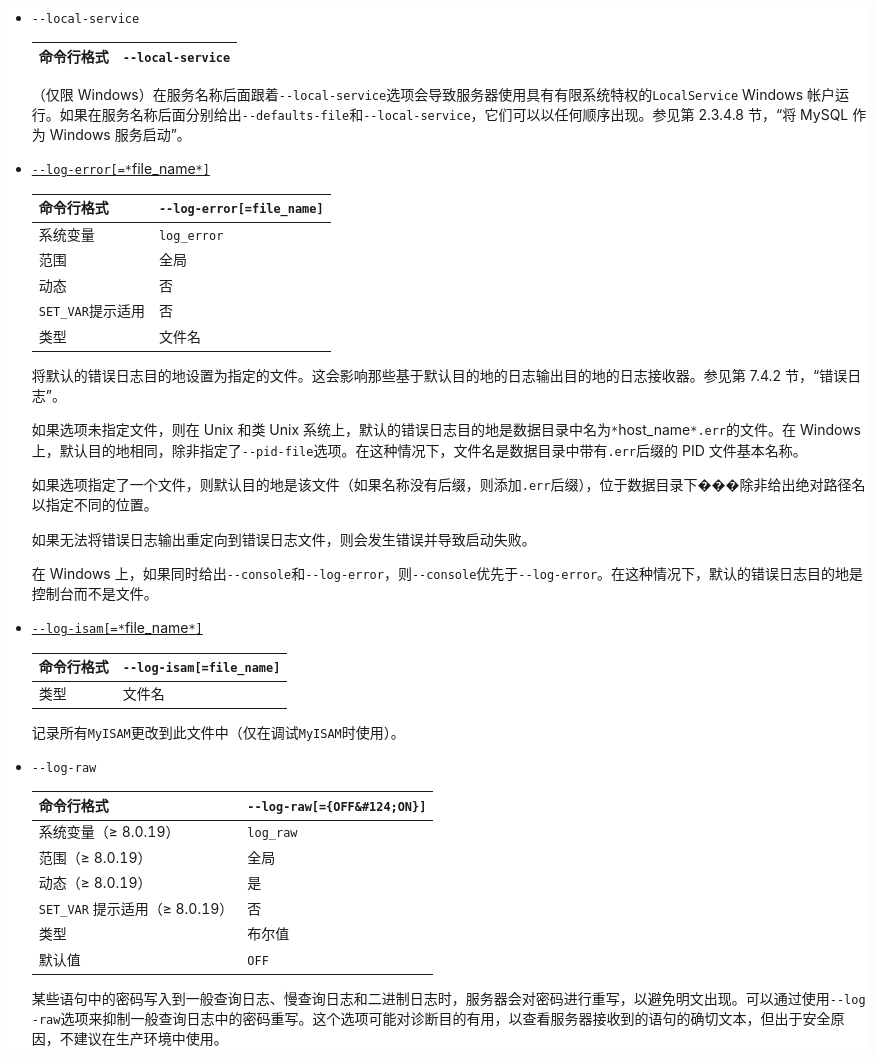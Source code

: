 +   `--local-service`

    | 命令行格式 | `--local-service` |
    | --- | --- |

    （仅限 Windows）在服务名称后面跟着`--local-service`选项会导致服务器使用具有有限系统特权的`LocalService` Windows 帐户运行。如果在服务名称后面分别给出`--defaults-file`和`--local-service`，它们可以以任何顺序出现。参见第 2.3.4.8 节，“将 MySQL 作为 Windows 服务启动”。

+   [`--log-error[=*`file_name`*]`](server-options.html#option_mysqld_log-error)

    | 命令行格式 | `--log-error[=file_name]` |
    | --- | --- |
    | 系统变量 | `log_error` |
    | 范围 | 全局 |
    | 动态 | 否 |
    | `SET_VAR`提示适用 | 否 |
    | 类型 | 文件名 |

    将默认的错误日志目的地设置为指定的文件。这会影响那些基于默认目的地的日志输出目的地的日志接收器。参见第 7.4.2 节，“错误日志”。

    如果选项未指定文件，则在 Unix 和类 Unix 系统上，默认的错误日志目的地是数据目录中名为`*`host_name`*.err`的文件。在 Windows 上，默认目的地相同，除非指定了`--pid-file`选项。在这种情况下，文件名是数据目录中带有`.err`后缀的 PID 文件基本名称。

    如果选项指定了一个文件，则默认目的地是该文件（如果名称没有后缀，则添加`.err`后缀），位于数据目录下���除非给出绝对路径名以指定不同的位置。

    如果无法将错误日志输出重定向到错误日志文件，则会发生错误并导致启动失败。

    在 Windows 上，如果同时给出`--console`和`--log-error`，则`--console`优先于`--log-error`。在这种情况下，默认的错误日志目的地是控制台而不是文件。

+   [`--log-isam[=*`file_name`*]`](server-options.html#option_mysqld_log-isam)

    | 命令行格式 | `--log-isam[=file_name]` |
    | --- | --- |
    | 类型 | 文件名 |

    记录所有`MyISAM`更改到此文件中（仅在调试`MyISAM`时使用）。

+   `--log-raw`

    | 命令行格式 | `--log-raw[={OFF&#124;ON}]` |
    | --- | --- |
    | 系统变量（≥ 8.0.19） | `log_raw` |
    | 范围（≥ 8.0.19） | 全局 |
    | 动态（≥ 8.0.19） | 是 |
    | `SET_VAR` 提示适用（≥ 8.0.19） | 否 |
    | 类型 | 布尔值 |
    | 默认值 | `OFF` |

    某些语句中的密码写入到一般查询日志、慢查询日志和二进制日志时，服务器会对密码进行重写，以避免明文出现。可以通过使用`--log-raw`选项来抑制一般查询日志中的密码重写。这个选项可能对诊断目的有用，以查看服务器接收到的语句的确切文本，但出于安全原因，不建议在生产环境中使用。
